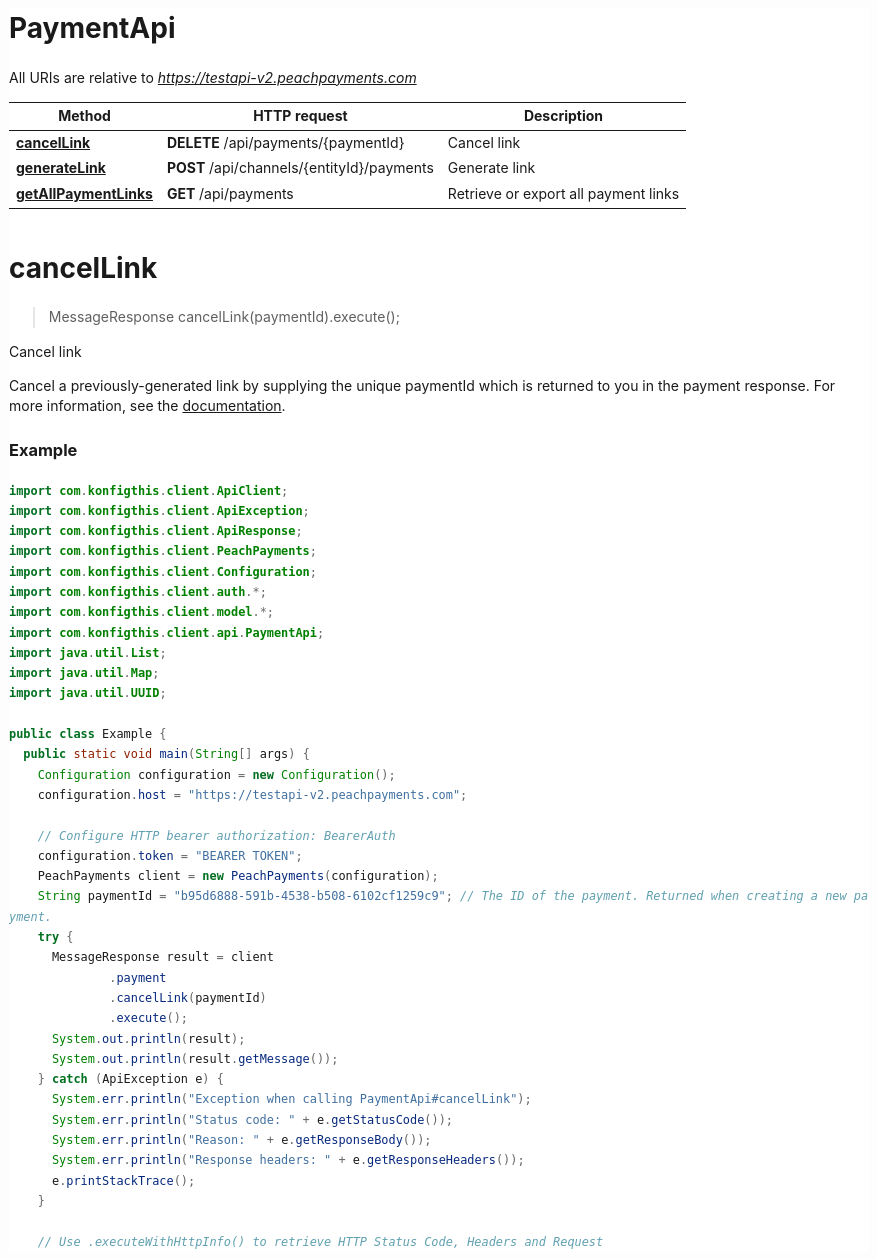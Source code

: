 # PaymentApi

All URIs are relative to *https://testapi-v2.peachpayments.com*

| Method | HTTP request | Description |
|------------- | ------------- | -------------|
| [**cancelLink**](PaymentApi.md#cancelLink) | **DELETE** /api/payments/{paymentId} | Cancel link |
| [**generateLink**](PaymentApi.md#generateLink) | **POST** /api/channels/{entityId}/payments | Generate link |
| [**getAllPaymentLinks**](PaymentApi.md#getAllPaymentLinks) | **GET** /api/payments | Retrieve or export all payment links |


<a name="cancelLink"></a>
# **cancelLink**
> MessageResponse cancelLink(paymentId).execute();

Cancel link

Cancel a previously-generated link by supplying the unique paymentId which is returned to you in the payment response.  For more information, see the [documentation](https://developer.peachpayments.com/docs/cancel-link). 

### Example
```java
import com.konfigthis.client.ApiClient;
import com.konfigthis.client.ApiException;
import com.konfigthis.client.ApiResponse;
import com.konfigthis.client.PeachPayments;
import com.konfigthis.client.Configuration;
import com.konfigthis.client.auth.*;
import com.konfigthis.client.model.*;
import com.konfigthis.client.api.PaymentApi;
import java.util.List;
import java.util.Map;
import java.util.UUID;

public class Example {
  public static void main(String[] args) {
    Configuration configuration = new Configuration();
    configuration.host = "https://testapi-v2.peachpayments.com";
    
    // Configure HTTP bearer authorization: BearerAuth
    configuration.token = "BEARER TOKEN";
    PeachPayments client = new PeachPayments(configuration);
    String paymentId = "b95d6888-591b-4538-b508-6102cf1259c9"; // The ID of the payment. Returned when creating a new payment.
    try {
      MessageResponse result = client
              .payment
              .cancelLink(paymentId)
              .execute();
      System.out.println(result);
      System.out.println(result.getMessage());
    } catch (ApiException e) {
      System.err.println("Exception when calling PaymentApi#cancelLink");
      System.err.println("Status code: " + e.getStatusCode());
      System.err.println("Reason: " + e.getResponseBody());
      System.err.println("Response headers: " + e.getResponseHeaders());
      e.printStackTrace();
    }

    // Use .executeWithHttpInfo() to retrieve HTTP Status Code, Headers and Request
```